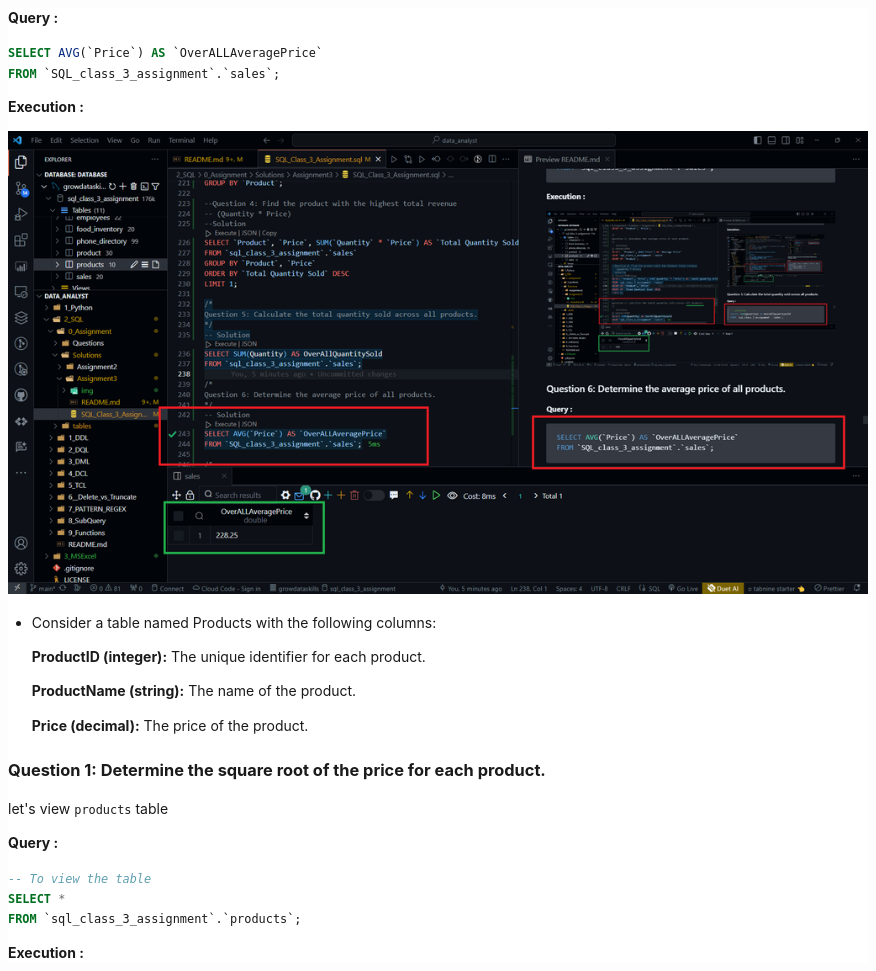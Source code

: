 **Query :**

```SQL
SELECT AVG(`Price`) AS `OverALLAveragePrice`
FROM `SQL_class_3_assignment`.`sales`;
```
**Execution :**

![](./img/35_solution_function_para1_6.png)
- Consider a table named Products with the following columns:

    **ProductID (integer):** The unique identifier for each product.

    **ProductName (string):** The name of the product.

    **Price (decimal):** The price of the product.

### Question 1: Determine the square root of the price for each product.

let's view `products` table

**Query :**

```SQL
-- To view the table
SELECT *
FROM `sql_class_3_assignment`.`products`;
```
**Execution :**
